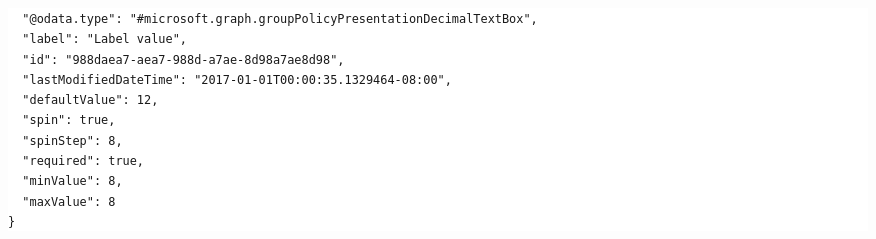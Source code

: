 ``` http
  "@odata.type": "#microsoft.graph.groupPolicyPresentationDecimalTextBox",
  "label": "Label value",
  "id": "988daea7-aea7-988d-a7ae-8d98a7ae8d98",
  "lastModifiedDateTime": "2017-01-01T00:00:35.1329464-08:00",
  "defaultValue": 12,
  "spin": true,
  "spinStep": 8,
  "required": true,
  "minValue": 8,
  "maxValue": 8
}
```




